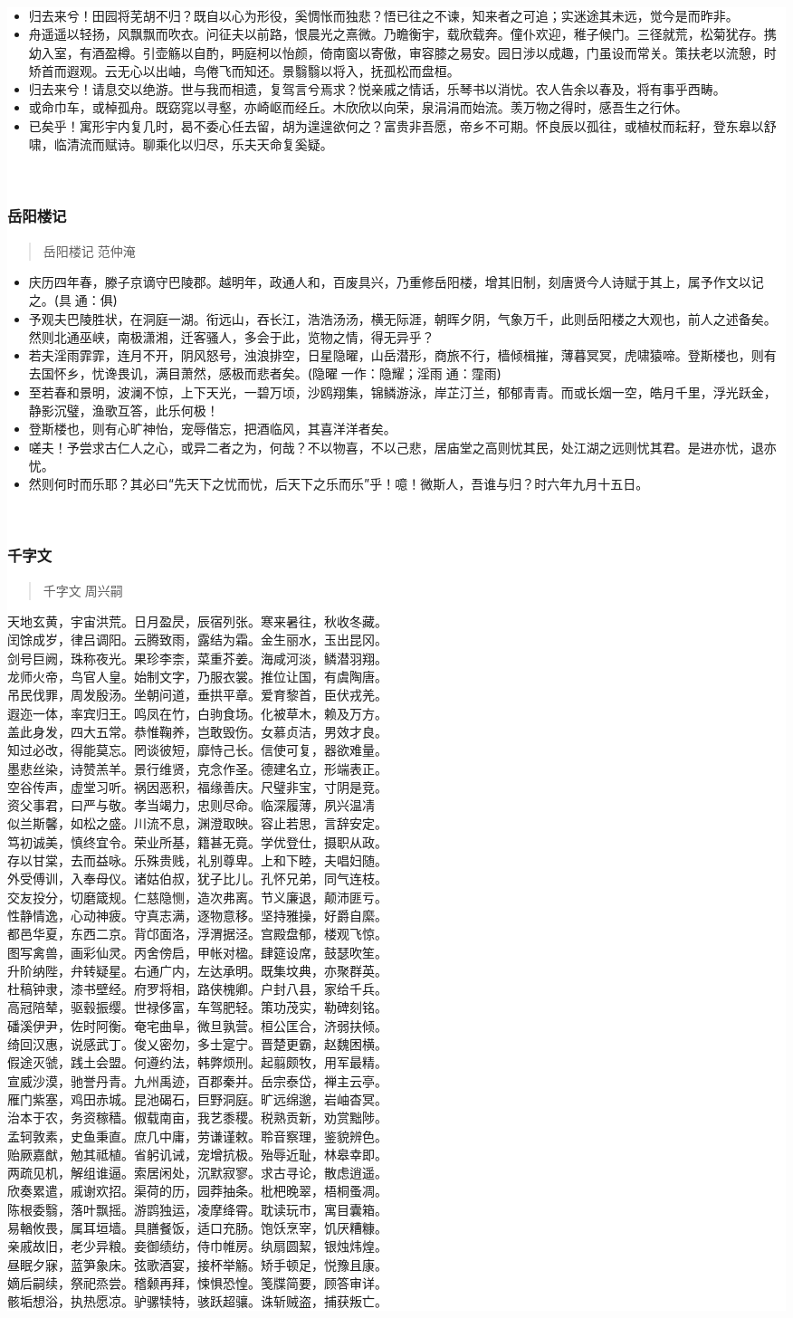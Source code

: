 - 归去来兮！田园将芜胡不归？既自以心为形役，奚惆怅而独悲？悟已往之不谏，知来者之可追；实迷途其未远，觉今是而昨非。
- 舟遥遥以轻扬，风飘飘而吹衣。问征夫以前路，恨晨光之熹微。乃瞻衡宇，载欣载奔。僮仆欢迎，稚子候门。三径就荒，松菊犹存。携幼入室，有酒盈樽。引壶觞以自酌，眄庭柯以怡颜，倚南窗以寄傲，审容膝之易安。园日涉以成趣，门虽设而常关。策扶老以流憩，时矫首而遐观。云无心以出岫，鸟倦飞而知还。景翳翳以将入，抚孤松而盘桓。
- 归去来兮！请息交以绝游。世与我而相遗，复驾言兮焉求？悦亲戚之情话，乐琴书以消忧。农人告余以春及，将有事乎西畴。
- 或命巾车，或棹孤舟。既窈窕以寻壑，亦崎岖而经丘。木欣欣以向荣，泉涓涓而始流。羡万物之得时，感吾生之行休。
- 已矣乎！寓形宇内复几时，曷不委心任去留，胡为遑遑欲何之？富贵非吾愿，帝乡不可期。怀良辰以孤往，或植杖而耘耔，登东皋以舒啸，临清流而赋诗。聊乘化以归尽，乐夫天命复奚疑。

<br />

### 岳阳楼记

> 岳阳楼记 范仲淹

- 庆历四年春，滕子京谪守巴陵郡。越明年，政通人和，百废具兴，乃重修岳阳楼，增其旧制，刻唐贤今人诗赋于其上，属予作文以记之。(具 通：俱)
- 予观夫巴陵胜状，在洞庭一湖。衔远山，吞长江，浩浩汤汤，横无际涯，朝晖夕阴，气象万千，此则岳阳楼之大观也，前人之述备矣。然则北通巫峡，南极潇湘，迁客骚人，多会于此，览物之情，得无异乎？
- 若夫淫雨霏霏，连月不开，阴风怒号，浊浪排空，日星隐曜，山岳潜形，商旅不行，樯倾楫摧，薄暮冥冥，虎啸猿啼。登斯楼也，则有去国怀乡，忧谗畏讥，满目萧然，感极而悲者矣。(隐曜 一作：隐耀；淫雨 通：霪雨)
- 至若春和景明，波澜不惊，上下天光，一碧万顷，沙鸥翔集，锦鳞游泳，岸芷汀兰，郁郁青青。而或长烟一空，皓月千里，浮光跃金，静影沉璧，渔歌互答，此乐何极！
- 登斯楼也，则有心旷神怡，宠辱偕忘，把酒临风，其喜洋洋者矣。
- 嗟夫！予尝求古仁人之心，或异二者之为，何哉？不以物喜，不以己悲，居庙堂之高则忧其民，处江湖之远则忧其君。是进亦忧，退亦忧。
- 然则何时而乐耶？其必曰“先天下之忧而忧，后天下之乐而乐”乎！噫！微斯人，吾谁与归？时六年九月十五日。

<br />

### 千字文

> 千字文 周兴嗣
 
天地玄黄，宇宙洪荒。日月盈昃，辰宿列张。寒来暑往，秋收冬藏。<br>
闰馀成岁，律吕调阳。云腾致雨，露结为霜。金生丽水，玉出昆冈。<br>
剑号巨阙，珠称夜光。果珍李柰，菜重芥姜。海咸河淡，鳞潜羽翔。<br>
龙师火帝，鸟官人皇。始制文字，乃服衣裳。推位让国，有虞陶唐。<br>
吊民伐罪，周发殷汤。坐朝问道，垂拱平章。爱育黎首，臣伏戎羌。<br>
遐迩一体，率宾归王。鸣凤在竹，白驹食场。化被草木，赖及万方。<br>
盖此身发，四大五常。恭惟鞠养，岂敢毁伤。女慕贞洁，男效才良。<br>
知过必改，得能莫忘。罔谈彼短，靡恃己长。信使可复，器欲难量。<br>
墨悲丝染，诗赞羔羊。景行维贤，克念作圣。德建名立，形端表正。<br>
空谷传声，虚堂习听。祸因恶积，福缘善庆。尺璧非宝，寸阴是竞。<br>
资父事君，曰严与敬。孝当竭力，忠则尽命。临深履薄，夙兴温凊 <br>
似兰斯馨，如松之盛。川流不息，渊澄取映。容止若思，言辞安定。<br>
笃初诚美，慎终宜令。荣业所基，籍甚无竟。学优登仕，摄职从政。<br>
存以甘棠，去而益咏。乐殊贵贱，礼别尊卑。上和下睦，夫唱妇随。<br>
外受傅训，入奉母仪。诸姑伯叔，犹子比儿。孔怀兄弟，同气连枝。<br>
交友投分，切磨箴规。仁慈隐恻，造次弗离。节义廉退，颠沛匪亏。<br>
性静情逸，心动神疲。守真志满，逐物意移。坚持雅操，好爵自縻。<br>
都邑华夏，东西二京。背邙面洛，浮渭据泾。宫殿盘郁，楼观飞惊。<br>
图写禽兽，画彩仙灵。丙舍傍启，甲帐对楹。肆筵设席，鼓瑟吹笙。<br>
升阶纳陛，弁转疑星。右通广内，左达承明。既集坟典，亦聚群英。<br>
杜稿钟隶，漆书壁经。府罗将相，路侠槐卿。户封八县，家给千兵。<br>
高冠陪辇，驱毂振缨。世禄侈富，车驾肥轻。策功茂实，勒碑刻铭。<br>
磻溪伊尹，佐时阿衡。奄宅曲阜，微旦孰营。桓公匡合，济弱扶倾。<br>
绮回汉惠，说感武丁。俊乂密勿，多士寔宁。晋楚更霸，赵魏困横。<br>
假途灭虢，践土会盟。何遵约法，韩弊烦刑。起翦颇牧，用军最精。<br>
宣威沙漠，驰誉丹青。九州禹迹，百郡秦并。岳宗泰岱，禅主云亭。<br>
雁门紫塞，鸡田赤城。昆池碣石，巨野洞庭。旷远绵邈，岩岫杳冥。<br>
治本于农，务资稼穑。俶载南亩，我艺黍稷。税熟贡新，劝赏黜陟。<br>
孟轲敦素，史鱼秉直。庶几中庸，劳谦谨敕。聆音察理，鉴貌辨色。<br>
贻厥嘉猷，勉其祗植。省躬讥诫，宠增抗极。殆辱近耻，林皋幸即。<br>
两疏见机，解组谁逼。索居闲处，沉默寂寥。求古寻论，散虑逍遥。<br>
欣奏累遣，戚谢欢招。渠荷的历，园莽抽条。枇杷晚翠，梧桐蚤凋。<br>
陈根委翳，落叶飘摇。游鹍独运，凌摩绛霄。耽读玩市，寓目囊箱。<br>
易輶攸畏，属耳垣墙。具膳餐饭，适口充肠。饱饫烹宰，饥厌糟糠。<br>
亲戚故旧，老少异粮。妾御绩纺，侍巾帷房。纨扇圆絜，银烛炜煌。<br>
昼眠夕寐，蓝笋象床。弦歌酒宴，接杯举觞。矫手顿足，悦豫且康。<br>
嫡后嗣续，祭祀烝尝。稽颡再拜，悚惧恐惶。笺牒简要，顾答审详。<br>
骸垢想浴，执热愿凉。驴骡犊特，骇跃超骧。诛斩贼盗，捕获叛亡。<br>